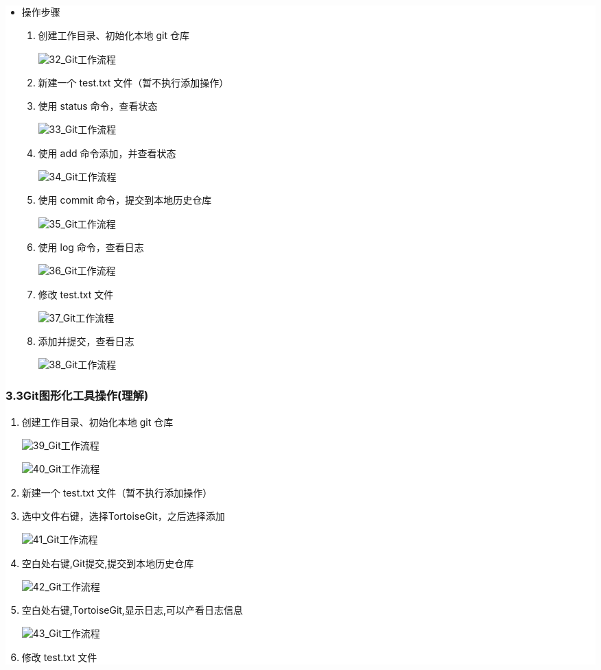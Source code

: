 + 操作步骤

  1. 创建工作目录、初始化本地 git 仓库

     ![32_Git工作流程](./img/java/basics/day10-Git.img/32_Git工作流程.png)

  2. 新建一个 test.txt 文件（暂不执行添加操作）

  3. 使用 status 命令，查看状态

     ![33_Git工作流程](./img/java/basics/day10-Git.img/33_Git工作流程.png)

  4. 使用 add 命令添加，并查看状态

     ![34_Git工作流程](./img/java/basics/day10-Git.img/34_Git工作流程.png)

  5. 使用 commit 命令，提交到本地历史仓库

     ![35_Git工作流程](./img/java/basics/day10-Git.img/35_Git工作流程.png)

  6. 使用 log 命令，查看日志

     ![36_Git工作流程](./img/java/basics/day10-Git.img/36_Git工作流程.png)

  7. 修改 test.txt 文件

     ![37_Git工作流程](./img/java/basics/day10-Git.img/37_Git工作流程.png)

  8. 添加并提交，查看日志

     ![38_Git工作流程](./img/java/basics/day10-Git.img/38_Git工作流程.png)

### 3.3Git图形化工具操作(理解)

1. 创建工作目录、初始化本地 git 仓库

   ![39_Git工作流程](./img/java/basics/day10-Git.img/39_Git工作流程.png)

   ![40_Git工作流程](./img/java/basics/day10-Git.img/40_Git工作流程.png)

2. 新建一个 test.txt 文件（暂不执行添加操作）

3. 选中文件右键，选择TortoiseGit，之后选择添加

   ![41_Git工作流程](./img/java/basics/day10-Git.img/41_Git工作流程.png)

4. 空白处右键,Git提交,提交到本地历史仓库

   ![42_Git工作流程](./img/java/basics/day10-Git.img/42_Git工作流程.png)

5. 空白处右键,TortoiseGit,显示日志,可以产看日志信息

   ![43_Git工作流程](./img/java/basics/day10-Git.img/43_Git工作流程.png)

6. 修改 test.txt 文件
